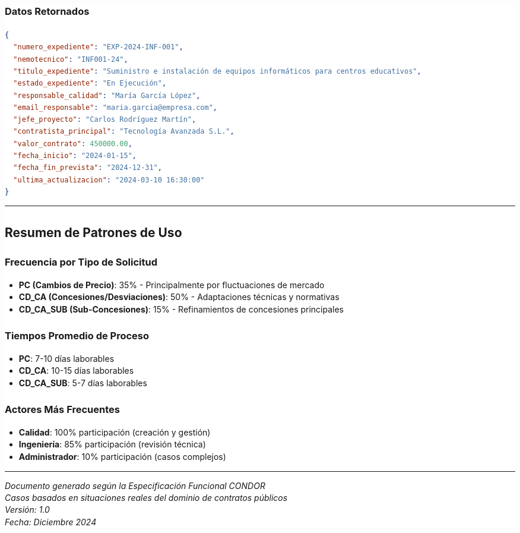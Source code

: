 ### Datos Retornados
```json
{
  "numero_expediente": "EXP-2024-INF-001",
  "nemotecnico": "INF001-24",
  "titulo_expediente": "Suministro e instalación de equipos informáticos para centros educativos",
  "estado_expediente": "En Ejecución",
  "responsable_calidad": "María García López",
  "email_responsable": "maria.garcia@empresa.com",
  "jefe_proyecto": "Carlos Rodríguez Martín",
  "contratista_principal": "Tecnología Avanzada S.L.",
  "valor_contrato": 450000.00,
  "fecha_inicio": "2024-01-15",
  "fecha_fin_prevista": "2024-12-31",
  "ultima_actualizacion": "2024-03-10 16:30:00"
}
```

---

## Resumen de Patrones de Uso

### Frecuencia por Tipo de Solicitud
- **PC (Cambios de Precio)**: 35% - Principalmente por fluctuaciones de mercado
- **CD_CA (Concesiones/Desviaciones)**: 50% - Adaptaciones técnicas y normativas
- **CD_CA_SUB (Sub-Concesiones)**: 15% - Refinamientos de concesiones principales

### Tiempos Promedio de Proceso
- **PC**: 7-10 días laborables
- **CD_CA**: 10-15 días laborables
- **CD_CA_SUB**: 5-7 días laborables

### Actores Más Frecuentes
- **Calidad**: 100% participación (creación y gestión)
- **Ingeniería**: 85% participación (revisión técnica)
- **Administrador**: 10% participación (casos complejos)

---

*Documento generado según la Especificación Funcional CONDOR*  
*Casos basados en situaciones reales del dominio de contratos públicos*  
*Versión: 1.0*  
*Fecha: Diciembre 2024*